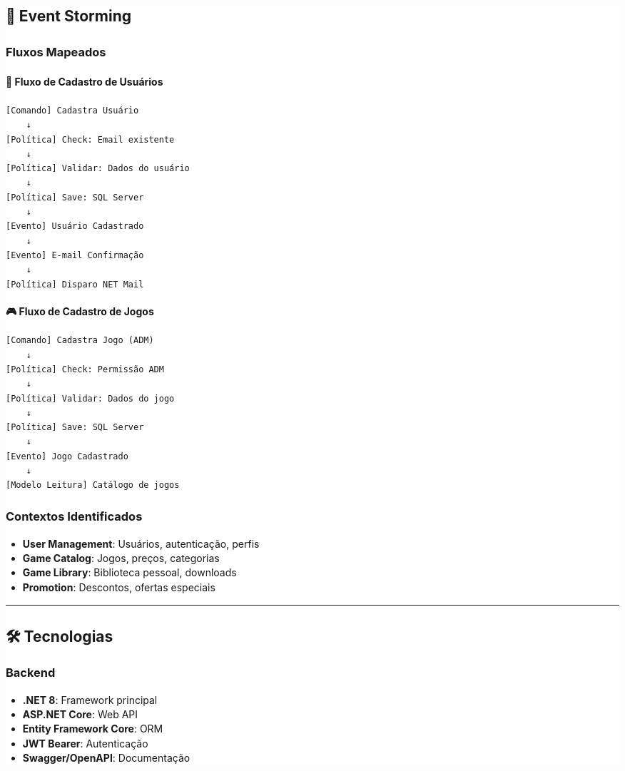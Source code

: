 
## 📖 Event Storming

### Fluxos Mapeados

#### 👤 Fluxo de Cadastro de Usuários
```
[Comando] Cadastra Usuário
    ↓
[Política] Check: Email existente
    ↓
[Política] Validar: Dados do usuário
    ↓
[Política] Save: SQL Server
    ↓
[Evento] Usuário Cadastrado
    ↓
[Evento] E-mail Confirmação
    ↓
[Política] Disparo NET Mail
```

#### 🎮 Fluxo de Cadastro de Jogos
```
[Comando] Cadastra Jogo (ADM)
    ↓
[Política] Check: Permissão ADM
    ↓
[Política] Validar: Dados do jogo
    ↓
[Política] Save: SQL Server
    ↓
[Evento] Jogo Cadastrado
    ↓
[Modelo Leitura] Catálogo de jogos
```

### Contextos Identificados
- **User Management**: Usuários, autenticação, perfis
- **Game Catalog**: Jogos, preços, categorias
- **Game Library**: Biblioteca pessoal, downloads
- **Promotion**: Descontos, ofertas especiais

---

## 🛠️ Tecnologias

### Backend
- **.NET 8**: Framework principal
- **ASP.NET Core**: Web API
- **Entity Framework Core**: ORM
- **JWT Bearer**: Autenticação
- **Swagger/OpenAPI**: Documentação
